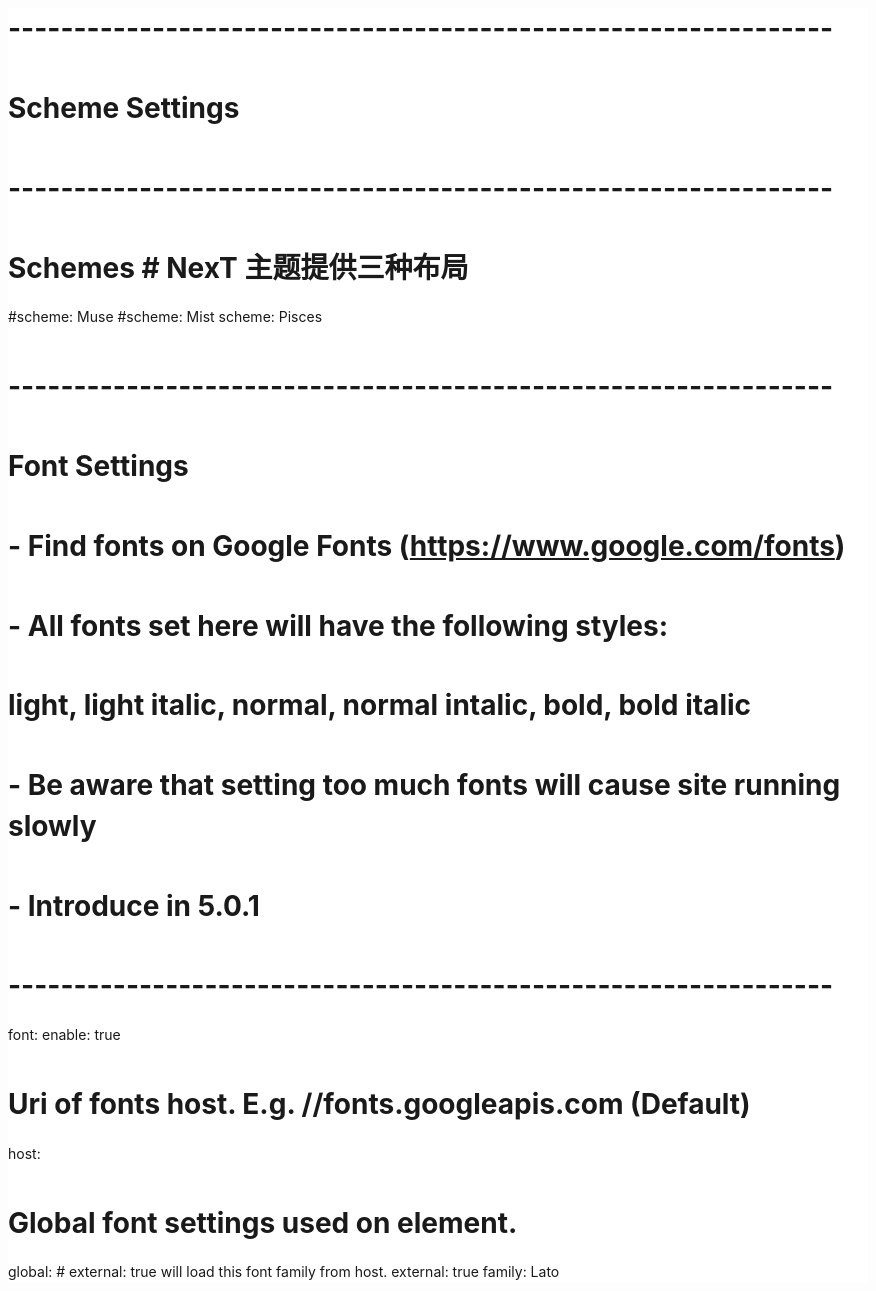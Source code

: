 
# ---------------------------------------------------------------
# Scheme Settings
# ---------------------------------------------------------------

# Schemes # NexT 主题提供三种布局
#scheme: Muse
#scheme: Mist
scheme: Pisces


# ---------------------------------------------------------------
# Font Settings
# - Find fonts on Google Fonts (https://www.google.com/fonts)
# - All fonts set here will have the following styles:
#     light, light italic, normal, normal intalic, bold, bold italic
# - Be aware that setting too much fonts will cause site running slowly
# - Introduce in 5.0.1
# ---------------------------------------------------------------
font:
  enable: true

  # Uri of fonts host. E.g. //fonts.googleapis.com (Default)
  host:

  # Global font settings used on <body> element.
  global:
    # external: true will load this font family from host.
    external: true
    family: Lato
